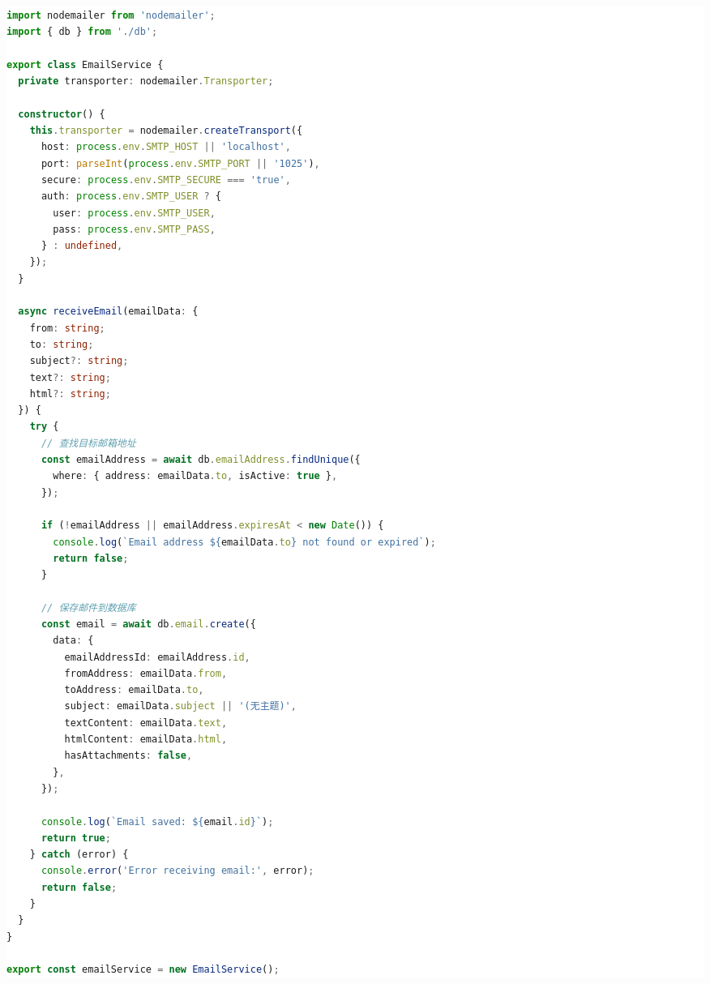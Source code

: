 ```typescript
import nodemailer from 'nodemailer';
import { db } from './db';

export class EmailService {
  private transporter: nodemailer.Transporter;

  constructor() {
    this.transporter = nodemailer.createTransport({
      host: process.env.SMTP_HOST || 'localhost',
      port: parseInt(process.env.SMTP_PORT || '1025'),
      secure: process.env.SMTP_SECURE === 'true',
      auth: process.env.SMTP_USER ? {
        user: process.env.SMTP_USER,
        pass: process.env.SMTP_PASS,
      } : undefined,
    });
  }

  async receiveEmail(emailData: {
    from: string;
    to: string;
    subject?: string;
    text?: string;
    html?: string;
  }) {
    try {
      // 查找目标邮箱地址
      const emailAddress = await db.emailAddress.findUnique({
        where: { address: emailData.to, isActive: true },
      });

      if (!emailAddress || emailAddress.expiresAt < new Date()) {
        console.log(`Email address ${emailData.to} not found or expired`);
        return false;
      }

      // 保存邮件到数据库
      const email = await db.email.create({
        data: {
          emailAddressId: emailAddress.id,
          fromAddress: emailData.from,
          toAddress: emailData.to,
          subject: emailData.subject || '(无主题)',
          textContent: emailData.text,
          htmlContent: emailData.html,
          hasAttachments: false,
        },
      });

      console.log(`Email saved: ${email.id}`);
      return true;
    } catch (error) {
      console.error('Error receiving email:', error);
      return false;
    }
  }
}

export const emailService = new EmailService();
```
